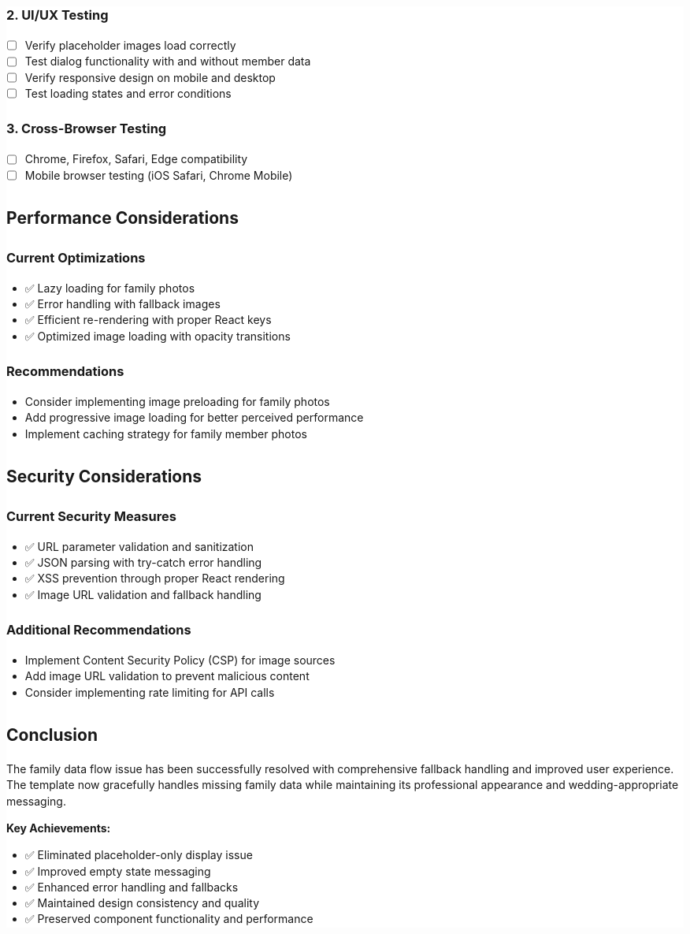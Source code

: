 ### 2. UI/UX Testing
- [ ] Verify placeholder images load correctly
- [ ] Test dialog functionality with and without member data
- [ ] Verify responsive design on mobile and desktop
- [ ] Test loading states and error conditions

### 3. Cross-Browser Testing
- [ ] Chrome, Firefox, Safari, Edge compatibility
- [ ] Mobile browser testing (iOS Safari, Chrome Mobile)

## Performance Considerations

### Current Optimizations
- ✅ Lazy loading for family photos
- ✅ Error handling with fallback images
- ✅ Efficient re-rendering with proper React keys
- ✅ Optimized image loading with opacity transitions

### Recommendations
- Consider implementing image preloading for family photos
- Add progressive image loading for better perceived performance
- Implement caching strategy for family member photos

## Security Considerations

### Current Security Measures
- ✅ URL parameter validation and sanitization
- ✅ JSON parsing with try-catch error handling
- ✅ XSS prevention through proper React rendering
- ✅ Image URL validation and fallback handling

### Additional Recommendations
- Implement Content Security Policy (CSP) for image sources
- Add image URL validation to prevent malicious content
- Consider implementing rate limiting for API calls

## Conclusion

The family data flow issue has been successfully resolved with comprehensive fallback handling and improved user experience. The template now gracefully handles missing family data while maintaining its professional appearance and wedding-appropriate messaging.

**Key Achievements:**
- ✅ Eliminated placeholder-only display issue
- ✅ Improved empty state messaging
- ✅ Enhanced error handling and fallbacks
- ✅ Maintained design consistency and quality
- ✅ Preserved component functionality and performance
